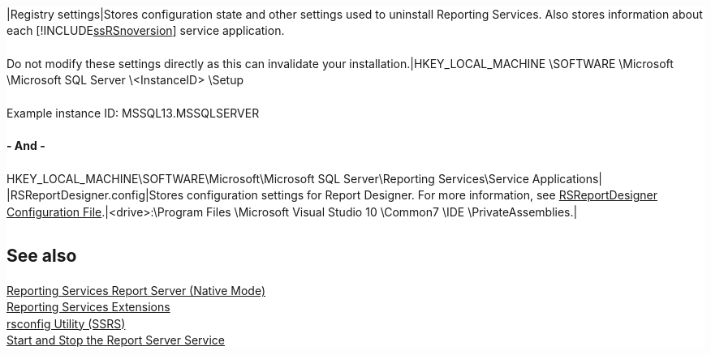 |Registry settings|Stores configuration state and other settings used to uninstall Reporting Services. Also stores information about each [!INCLUDE[ssRSnoversion](../../includes/ssrsnoversion-md.md)] service application.<br /><br /> Do not modify these settings directly as this can invalidate your installation.|HKEY_LOCAL_MACHINE \SOFTWARE \Microsoft \Microsoft SQL Server \\<InstanceID\> \Setup<br /><br /> Example instance ID: MSSQL13.MSSQLSERVER<br /><br /> **- And -**<br /><br /> HKEY_LOCAL_MACHINE\SOFTWARE\Microsoft\Microsoft SQL Server\Reporting Services\Service Applications|  
|RSReportDesigner.config|Stores configuration settings for Report Designer. For more information, see [RSReportDesigner Configuration File](../../reporting-services/report-server/rsreportdesigner-configuration-file.md).|\<drive>:\Program Files \Microsoft Visual Studio 10 \Common7 \IDE \PrivateAssemblies.|  
  
## See also  
 [Reporting Services Report Server &#40;Native Mode&#41;](../../reporting-services/report-server/reporting-services-report-server-native-mode.md)   
 [Reporting Services Extensions](../../reporting-services/extensions/reporting-services-extensions.md)   
 [rsconfig Utility &#40;SSRS&#41;](../../reporting-services/tools/rsconfig-utility-ssrs.md)   
 [Start and Stop the Report Server Service](../../reporting-services/report-server/start-and-stop-the-report-server-service.md)  
  
  

